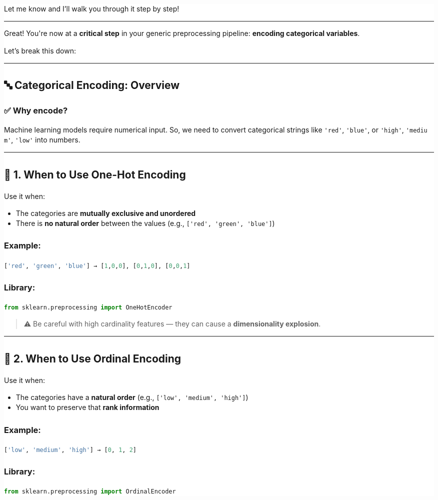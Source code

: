 Let me know and I’ll walk you through it step by step! 

----

Great! You're now at a **critical step** in your generic preprocessing pipeline: **encoding categorical variables**.

Let’s break this down:

---

## 🔤 Categorical Encoding: Overview

### ✅ Why encode?
Machine learning models require numerical input. So, we need to convert categorical strings like `'red'`, `'blue'`, or `'high'`, `'medium'`, `'low'` into numbers.

---

## 🧠 1. When to Use **One-Hot Encoding**

Use it when:
- The categories are **mutually exclusive and unordered**
- There is **no natural order** between the values (e.g., `['red', 'green', 'blue']`)

### Example:
```python
['red', 'green', 'blue'] → [1,0,0], [0,1,0], [0,0,1]
```

### Library:
```python
from sklearn.preprocessing import OneHotEncoder
```

> ⚠️ Be careful with high cardinality features — they can cause a **dimensionality explosion**.

---

## 🧮 2. When to Use **Ordinal Encoding**

Use it when:
- The categories have a **natural order** (e.g., `['low', 'medium', 'high']`)
- You want to preserve that **rank information**

### Example:
```python
['low', 'medium', 'high'] → [0, 1, 2]
```

### Library:
```python
from sklearn.preprocessing import OrdinalEncoder
```
